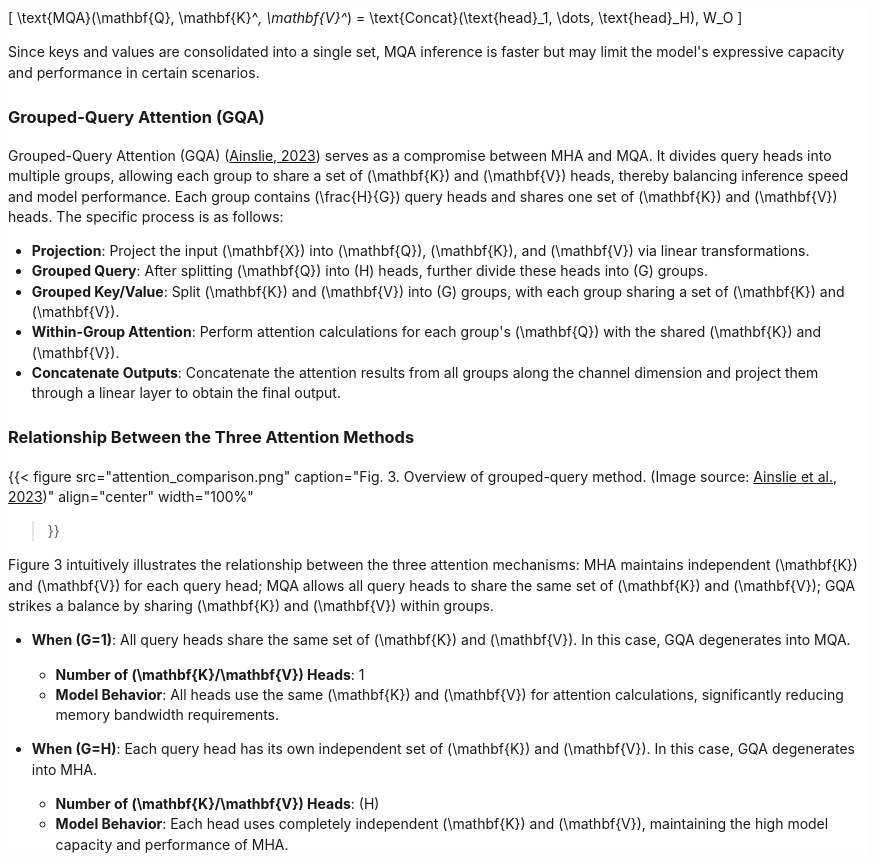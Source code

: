 \[
\text{MQA}(\mathbf{Q}, \mathbf{K}^*, \mathbf{V}^*) 
= \text{Concat}(\text{head}_1, \dots, \text{head}_H)\, W_O
\]

Since keys and values are consolidated into a single set, MQA inference is faster but may limit the model's expressive capacity and performance in certain scenarios.

### Grouped-Query Attention (GQA)

Grouped-Query Attention (GQA) ([Ainslie, 2023](https://arxiv.org/pdf/2305.13245)) serves as a compromise between MHA and MQA. It divides query heads into multiple groups, allowing each group to share a set of \(\mathbf{K}\) and \(\mathbf{V}\) heads, thereby balancing inference speed and model performance. Each group contains \(\frac{H}{G}\) query heads and shares one set of \(\mathbf{K}\) and \(\mathbf{V}\) heads. The specific process is as follows:

- **Projection**: Project the input \(\mathbf{X}\) into \(\mathbf{Q}\), \(\mathbf{K}\), and \(\mathbf{V}\) via linear transformations.
- **Grouped Query**: After splitting \(\mathbf{Q}\) into \(H\) heads, further divide these heads into \(G\) groups.
- **Grouped Key/Value**: Split \(\mathbf{K}\) and \(\mathbf{V}\) into \(G\) groups, with each group sharing a set of \(\mathbf{K}\) and \(\mathbf{V}\).
- **Within-Group Attention**: Perform attention calculations for each group's \(\mathbf{Q}\) with the shared \(\mathbf{K}\) and \(\mathbf{V}\).
- **Concatenate Outputs**: Concatenate the attention results from all groups along the channel dimension and project them through a linear layer to obtain the final output.

### Relationship Between the Three Attention Methods

{{< figure 
    src="attention_comparison.png" 
    caption="Fig. 3. Overview of grouped-query method. (Image source: [Ainslie et al., 2023](https://arxiv.org/abs/2305.13245))"
    align="center"
    width="100%"
>}}

Figure 3 intuitively illustrates the relationship between the three attention mechanisms: MHA maintains independent \(\mathbf{K}\) and \(\mathbf{V}\) for each query head; MQA allows all query heads to share the same set of \(\mathbf{K}\) and \(\mathbf{V}\); GQA strikes a balance by sharing \(\mathbf{K}\) and \(\mathbf{V}\) within groups.

- **When \(G=1\)**: All query heads share the same set of \(\mathbf{K}\) and \(\mathbf{V}\). In this case, GQA degenerates into MQA.
  - **Number of \(\mathbf{K}/\mathbf{V}\) Heads**: 1
  - **Model Behavior**: All heads use the same \(\mathbf{K}\) and \(\mathbf{V}\) for attention calculations, significantly reducing memory bandwidth requirements.

- **When \(G=H\)**: Each query head has its own independent set of \(\mathbf{K}\) and \(\mathbf{V}\). In this case, GQA degenerates into MHA.
  - **Number of \(\mathbf{K}/\mathbf{V}\) Heads**: \(H\)
  - **Model Behavior**: Each head uses completely independent \(\mathbf{K}\) and \(\mathbf{V}\), maintaining the high model capacity and performance of MHA.
